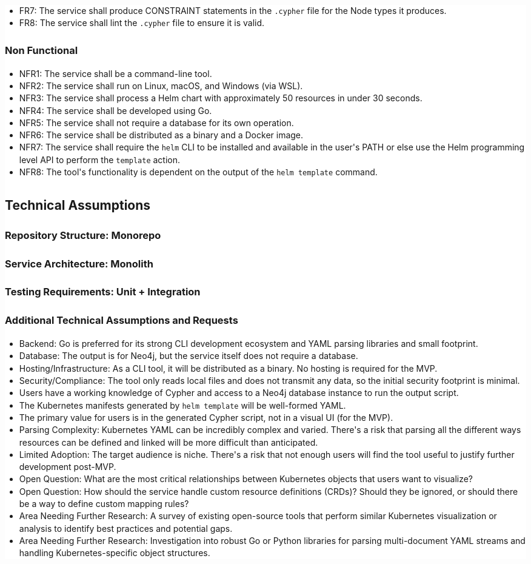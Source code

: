*   FR7: The service shall produce CONSTRAINT statements in the `.cypher` file for the Node types it produces.
*   FR8: The service shall lint the `.cypher` file to ensure it is valid.

### Non Functional

*   NFR1: The service shall be a command-line tool.
*   NFR2: The service shall run on Linux, macOS, and Windows (via WSL).
*   NFR3: The service shall process a Helm chart with approximately 50 resources in under 30 seconds.
*   NFR4: The service shall be developed using Go.
*   NFR5: The service shall not require a database for its own operation.
*   NFR6: The service shall be distributed as a binary and a Docker image.
*   NFR7: The service shall require the `helm` CLI to be installed and available in the user's PATH or else use the
    Helm programming level API to perform the `template` action.
*   NFR8: The tool's functionality is dependent on the output of the `helm template` command.

## Technical Assumptions

### Repository Structure: Monorepo

### Service Architecture: Monolith

### Testing Requirements: Unit + Integration

### Additional Technical Assumptions and Requests

*   Backend: Go is preferred for its strong CLI development ecosystem and YAML parsing libraries and small footprint.
*   Database: The output is for Neo4j, but the service itself does not require a database.
*   Hosting/Infrastructure: As a CLI tool, it will be distributed as a binary. No hosting is required for the MVP.
*   Security/Compliance: The tool only reads local files and does not transmit any data, so the initial security
    footprint is minimal.
*   Users have a working knowledge of Cypher and access to a Neo4j database instance to run the output script.
*   The Kubernetes manifests generated by `helm template` will be well-formed YAML.
*   The primary value for users is in the generated Cypher script, not in a visual UI (for the MVP).
*   Parsing Complexity: Kubernetes YAML can be incredibly complex and varied. There's a risk that parsing all the
    different ways resources can be defined and linked will be more difficult than anticipated.
*   Limited Adoption: The target audience is niche. There's a risk that not enough users will find the tool useful
    to justify further development post-MVP.
*   Open Question: What are the most critical relationships between Kubernetes objects that users want to visualize?
*   Open Question: How should the service handle custom resource definitions (CRDs)? Should they be ignored, or
    should there be a way to define custom mapping rules?
*   Area Needing Further Research: A survey of existing open-source tools that perform similar Kubernetes
    visualization or analysis to identify best practices and potential gaps.
*   Area Needing Further Research: Investigation into robust Go or Python libraries for parsing multi-document YAML
    streams and handling Kubernetes-specific object structures.
